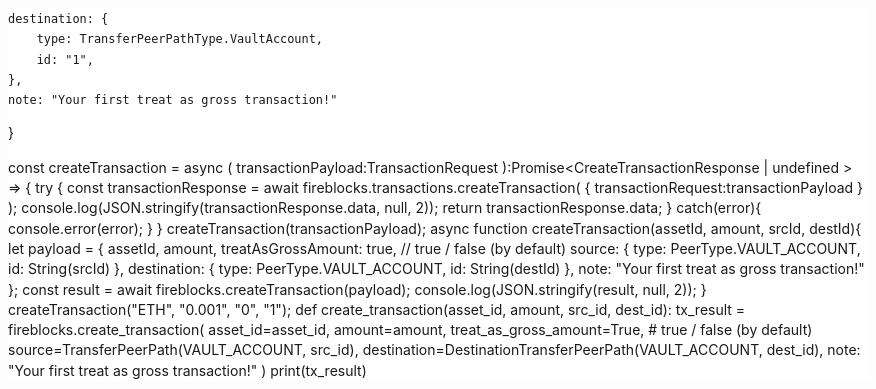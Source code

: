 	destination: {
		type: TransferPeerPathType.VaultAccount,
		id: "1",
	},
	note: "Your first treat as gross transaction!"
}

const createTransaction = async (
	transactionPayload:TransactionRequest
):Promise<CreateTransactionResponse | undefined > => {
	try {
		const transactionResponse = await fireblocks.transactions.createTransaction(
			{
				transactionRequest:transactionPayload
			}
		);
		console.log(JSON.stringify(transactionResponse.data, null, 2));
		return transactionResponse.data;
	}
	catch(error){
		console.error(error);
	}
}
createTransaction(transactionPayload);
async function createTransaction(assetId, amount, srcId, destId){
    let payload = {
       assetId,
       amount,
       treatAsGrossAmount: true, // true / false (by default)
       source: {
           type: PeerType.VAULT_ACCOUNT,
           id: String(srcId)
       },
       destination: {
           type: PeerType.VAULT_ACCOUNT, 
           id: String(destId)
       },
       note: "Your first treat as gross transaction!"
    };
    const result = await fireblocks.createTransaction(payload);
    console.log(JSON.stringify(result, null, 2));
}
createTransaction("ETH", "0.001", "0", "1");
def create_transaction(asset_id, amount, src_id, dest_id):
    tx_result = fireblocks.create_transaction(
        asset_id=asset_id,
        amount=amount,
        treat_as_gross_amount=True, # true / false (by default)
        source=TransferPeerPath(VAULT_ACCOUNT, src_id),
        destination=DestinationTransferPeerPath(VAULT_ACCOUNT, dest_id),
     note: "Your first treat as gross transaction!"
    )
    print(tx_result)
